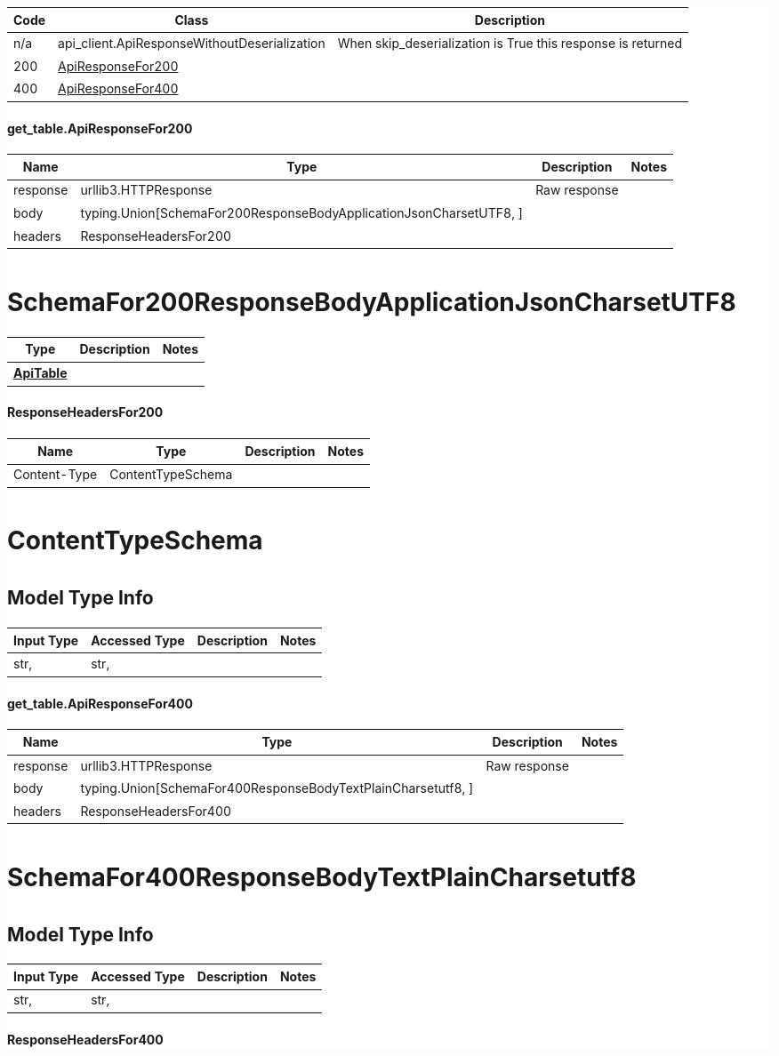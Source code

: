 Code | Class | Description
------------- | ------------- | -------------
n/a | api_client.ApiResponseWithoutDeserialization | When skip_deserialization is True this response is returned
200 | [ApiResponseFor200](#get_table.ApiResponseFor200) | 
400 | [ApiResponseFor400](#get_table.ApiResponseFor400) | 

#### get_table.ApiResponseFor200
Name | Type | Description  | Notes
------------- | ------------- | ------------- | -------------
response | urllib3.HTTPResponse | Raw response |
body | typing.Union[SchemaFor200ResponseBodyApplicationJsonCharsetUTF8, ] |  |
headers | ResponseHeadersFor200 |  |

# SchemaFor200ResponseBodyApplicationJsonCharsetUTF8
Type | Description  | Notes
------------- | ------------- | -------------
[**ApiTable**](../../models/ApiTable.md) |  | 

#### ResponseHeadersFor200

Name | Type | Description  | Notes
------------- | ------------- | ------------- | -------------
Content-Type | ContentTypeSchema | | 

# ContentTypeSchema

## Model Type Info
Input Type | Accessed Type | Description | Notes
------------ | ------------- | ------------- | -------------
str,  | str,  |  | 


#### get_table.ApiResponseFor400
Name | Type | Description  | Notes
------------- | ------------- | ------------- | -------------
response | urllib3.HTTPResponse | Raw response |
body | typing.Union[SchemaFor400ResponseBodyTextPlainCharsetutf8, ] |  |
headers | ResponseHeadersFor400 |  |

# SchemaFor400ResponseBodyTextPlainCharsetutf8

## Model Type Info
Input Type | Accessed Type | Description | Notes
------------ | ------------- | ------------- | -------------
str,  | str,  |  | 
#### ResponseHeadersFor400
